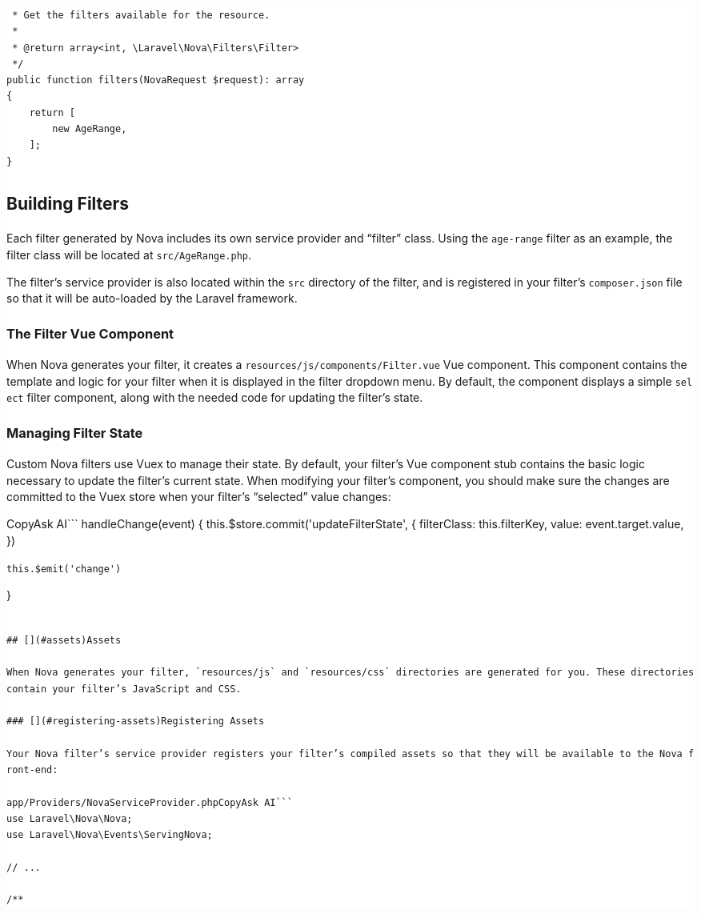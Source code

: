 ```
 * Get the filters available for the resource.
 *
 * @return array<int, \Laravel\Nova\Filters\Filter>
 */
public function filters(NovaRequest $request): array
{
    return [
        new AgeRange,
    ];
}

```

## [​](#building-filters)Building Filters

Each filter generated by Nova includes its own service provider and “filter” class. Using the `age-range` filter as an example, the filter class will be located at `src/AgeRange.php`.

The filter’s service provider is also located within the `src` directory of the filter, and is registered in your filter’s `composer.json` file so that it will be auto-loaded by the Laravel framework.

### [​](#the-filter-vue-component)The Filter Vue Component

When Nova generates your filter, it creates a `resources/js/components/Filter.vue` Vue component. This component contains the template and logic for your filter when it is displayed in the filter dropdown menu. By default, the component displays a simple `select` filter component, along with the needed code for updating the filter’s state.

### [​](#managing-filter-state)Managing Filter State

Custom Nova filters use Vuex to manage their state. By default, your filter’s Vue component stub contains the basic logic necessary to update the filter’s current state. When modifying your filter’s component, you should make sure the changes are committed to the Vuex store when your filter’s “selected” value changes:

CopyAsk AI```
handleChange(event) {
    this.$store.commit('updateFilterState', {
        filterClass: this.filterKey,
        value: event.target.value,
    })

    this.$emit('change')
}

```

## [​](#assets)Assets

When Nova generates your filter, `resources/js` and `resources/css` directories are generated for you. These directories contain your filter’s JavaScript and CSS.

### [​](#registering-assets)Registering Assets

Your Nova filter’s service provider registers your filter’s compiled assets so that they will be available to the Nova front-end:

app/Providers/NovaServiceProvider.phpCopyAsk AI```
use Laravel\Nova\Nova;
use Laravel\Nova\Events\ServingNova;

// ...

/**
```